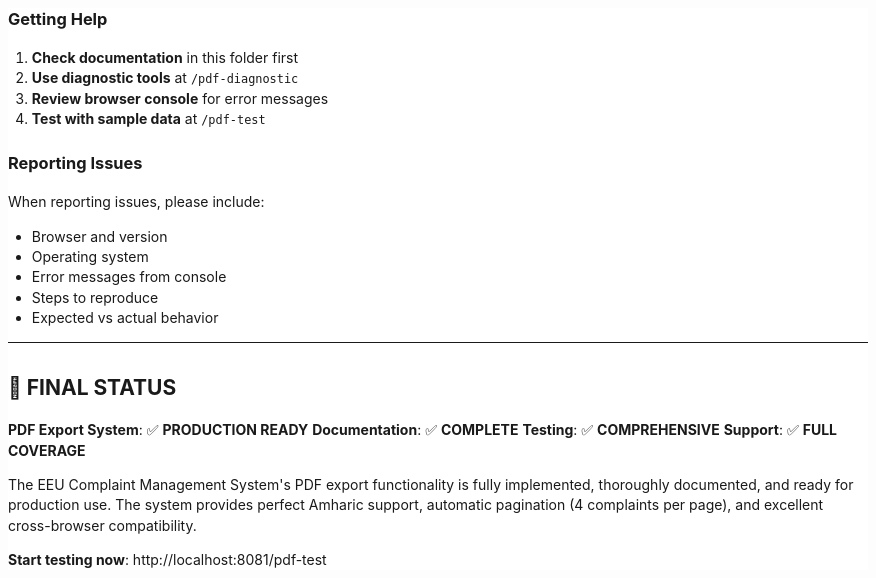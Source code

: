 ### **Getting Help**
1. **Check documentation** in this folder first
2. **Use diagnostic tools** at `/pdf-diagnostic`
3. **Review browser console** for error messages
4. **Test with sample data** at `/pdf-test`

### **Reporting Issues**
When reporting issues, please include:
- Browser and version
- Operating system
- Error messages from console
- Steps to reproduce
- Expected vs actual behavior

---

## **🎉 FINAL STATUS**

**PDF Export System**: ✅ **PRODUCTION READY**
**Documentation**: ✅ **COMPLETE**
**Testing**: ✅ **COMPREHENSIVE**
**Support**: ✅ **FULL COVERAGE**

The EEU Complaint Management System's PDF export functionality is fully implemented, thoroughly documented, and ready for production use. The system provides perfect Amharic support, automatic pagination (4 complaints per page), and excellent cross-browser compatibility.

**Start testing now**: http://localhost:8081/pdf-test
